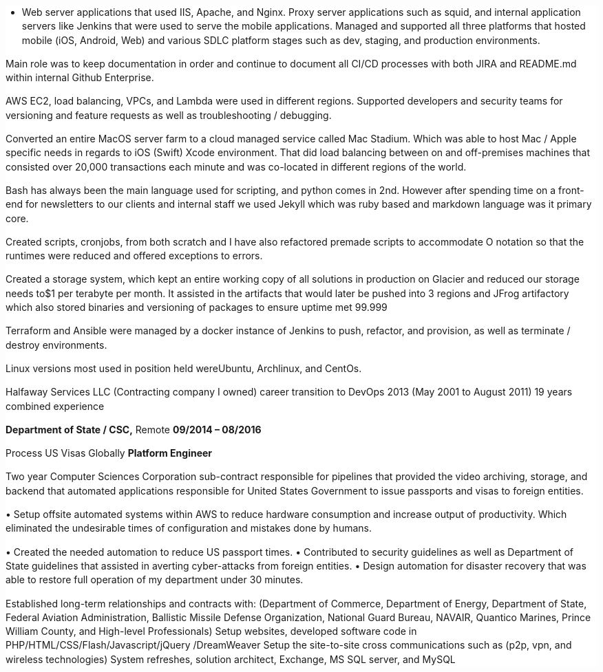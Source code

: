 - Web server applications that used IIS, Apache, and Nginx. Proxy server applications such as squid, and internal application servers like Jenkins that were used to serve the mobile applications. Managed and supported all three platforms that hosted mobile (iOS, Android, Web) and various SDLC platform stages such as dev, staging, and production environments.

Main role was to keep documentation in order and continue to document all CI/CD processes with both JIRA and README.md within internal Github Enterprise.

AWS EC2, load balancing, VPCs, and Lambda were used in different regions. Supported developers and security teams for versioning and feature requests as well as troubleshooting / debugging.

Converted an entire MacOS server farm to a cloud managed service called Mac Stadium. Which was able to host Mac / Apple specific needs in regards to iOS (Swift) Xcode environment. That did load balancing between on and off-premises machines that consisted over 20,000 transactions each minute and was co-located in different regions of the world.

 Bash has always been the main language used for scripting, and python comes in 2nd. However after spending time on a front-end for newsletters to our clients and internal staff we used Jekyll which was ruby based and markdown language was it primary core.

Created scripts, cronjobs, from both scratch and I have also refactored premade scripts to accommodate O notation so that the runtimes were reduced and offered exceptions to errors.

Created a storage system, which kept an entire working copy of all solutions in production on Glacier and reduced our storage needs to$1 per terabyte per month. It assisted in the artifacts that would later be pushed into 3 regions and JFrog artifactory which also stored binaries and versioning of packages to ensure uptime met 99.999

 Terraform and Ansible were managed by a docker instance of Jenkins to push, refactor, and provision, as well as terminate / destroy environments.

Linux versions most used in position held wereUbuntu, Archlinux, and CentOs.

Halfaway Services LLC (Contracting company I owned) career transition to DevOps 2013
 (May 2001 to August 2011) 19 years combined experience

**Department of State / CSC,** Remote **09/2014 – 08/2016**

Process US Visas Globally
**Platform Engineer**

Two year Computer Sciences Corporation sub-contract responsible for pipelines that provided the video archiving, storage, and backend that automated applications responsible for United States Government to issue passports and visas to foreign entities.

• Setup offsite automated systems within AWS to reduce hardware consumption and increase output of productivity. Which eliminated the undesirable times of configuration and mistakes done by humans.

• Created the needed automation to reduce US passport times.
 • Contributed to security guidelines as well as Department of State guidelines that assisted in averting cyber-attacks from foreign entities.
 • Design automation for disaster recovery that was able to restore full operation of my department under 30 minutes.

Established long-term relationships and contracts with: (Department of Commerce, Department of Energy, Department of State, Federal Aviation Administration, Ballistic Missile Defense Organization, National Guard Bureau, NAVAIR, Quantico Marines, Prince William County, and High-level Professionals)
 Setup websites, developed software code in PHP/HTML/CSS/Flash/Javascript/jQuery /DreamWeaver
 Setup the site-to-site cross communications such as (p2p, vpn, and wireless technologies)
 System refreshes, solution architect, Exchange, MS SQL server, and MySQL
